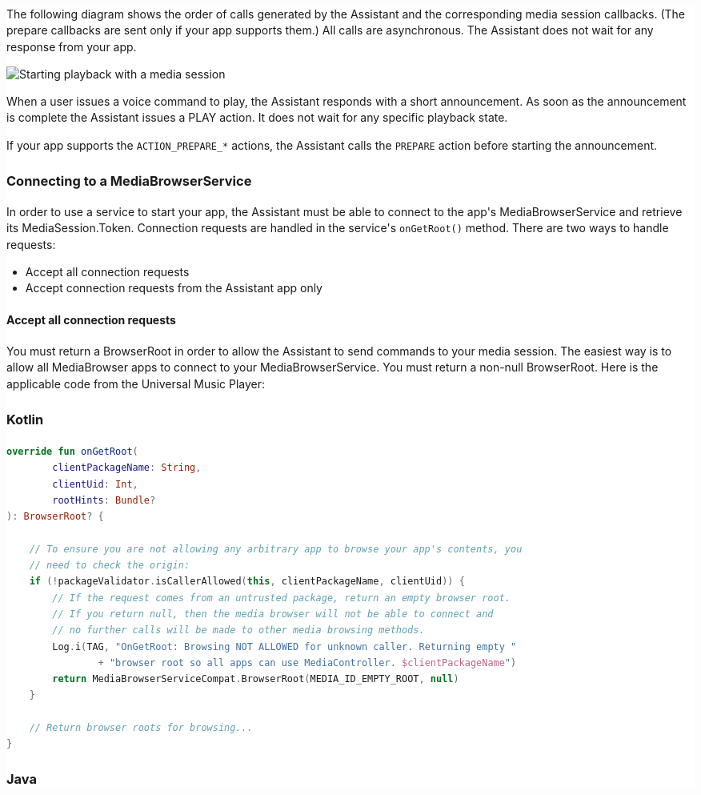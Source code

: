 The following diagram shows the order of calls generated by the Assistant and the corresponding media session callbacks. (The prepare callbacks are sent only if your app supports them.) All calls are asynchronous. The Assistant does not wait for any response from your app.

![Starting playback with a media session](https://developer.android.com/static/guide/topics/media-apps/images/assistant-session-play.png)

When a user issues a voice command to play, the Assistant responds with a short announcement. As soon as the announcement is complete the Assistant issues a PLAY action. It does not wait for any specific playback state.

If your app supports the `ACTION_PREPARE_*` actions, the Assistant calls the `PREPARE` action before starting the announcement.

### Connecting to a MediaBrowserService

In order to use a service to start your app, the Assistant must be able to connect to the app's MediaBrowserService and retrieve its MediaSession.Token. Connection requests are handled in the service's `onGetRoot()` method. There are two ways to handle requests:

*   Accept all connection requests
*   Accept connection requests from the Assistant app only

#### Accept all connection requests

You must return a BrowserRoot in order to allow the Assistant to send commands to your media session. The easiest way is to allow all MediaBrowser apps to connect to your MediaBrowserService. You must return a non-null BrowserRoot. Here is the applicable code from the Universal Music Player:

### Kotlin

```kotlin
override fun onGetRoot(
        clientPackageName: String,
        clientUid: Int,
        rootHints: Bundle?
): BrowserRoot? {

    // To ensure you are not allowing any arbitrary app to browse your app's contents, you
    // need to check the origin:
    if (!packageValidator.isCallerAllowed(this, clientPackageName, clientUid)) {
        // If the request comes from an untrusted package, return an empty browser root.
        // If you return null, then the media browser will not be able to connect and
        // no further calls will be made to other media browsing methods.
        Log.i(TAG, "OnGetRoot: Browsing NOT ALLOWED for unknown caller. Returning empty "
                + "browser root so all apps can use MediaController. $clientPackageName")
        return MediaBrowserServiceCompat.BrowserRoot(MEDIA_ID_EMPTY_ROOT, null)
    }

    // Return browser roots for browsing...
}
```

### Java
